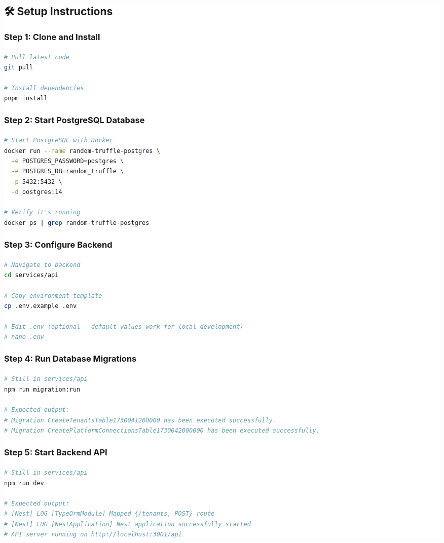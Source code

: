 ## 🛠️ Setup Instructions

### Step 1: Clone and Install

```bash
# Pull latest code
git pull

# Install dependencies
pnpm install
```

### Step 2: Start PostgreSQL Database

```bash
# Start PostgreSQL with Docker
docker run --name random-truffle-postgres \
  -e POSTGRES_PASSWORD=postgres \
  -e POSTGRES_DB=random_truffle \
  -p 5432:5432 \
  -d postgres:14

# Verify it's running
docker ps | grep random-truffle-postgres
```

### Step 3: Configure Backend

```bash
# Navigate to backend
cd services/api

# Copy environment template
cp .env.example .env

# Edit .env (optional - default values work for local development)
# nano .env
```

### Step 4: Run Database Migrations

```bash
# Still in services/api
npm run migration:run

# Expected output:
# Migration CreateTenantsTable1730041200000 has been executed successfully.
# Migration CreatePlatformConnectionsTable1730042000000 has been executed successfully.
```

### Step 5: Start Backend API

```bash
# Still in services/api
npm run dev

# Expected output:
# [Nest] LOG [TypeOrmModule] Mapped {/tenants, POST} route
# [Nest] LOG [NestApplication] Nest application successfully started
# API server running on http://localhost:3001/api
```
